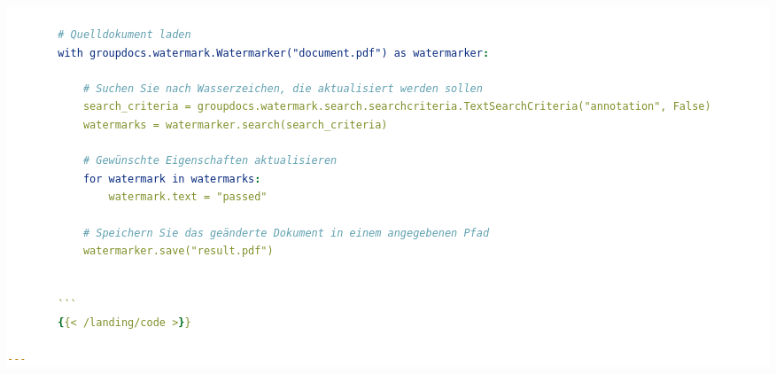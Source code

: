 ```yaml

        # Quelldokument laden
        with groupdocs.watermark.Watermarker("document.pdf") as watermarker:

            # Suchen Sie nach Wasserzeichen, die aktualisiert werden sollen
            search_criteria = groupdocs.watermark.search.searchcriteria.TextSearchCriteria("annotation", False)
            watermarks = watermarker.search(search_criteria)
            
            # Gewünschte Eigenschaften aktualisieren
            for watermark in watermarks:
                watermark.text = "passed"

            # Speichern Sie das geänderte Dokument in einem angegebenen Pfad
            watermarker.save("result.pdf")


        ```
        {{< /landing/code >}}

---
```

